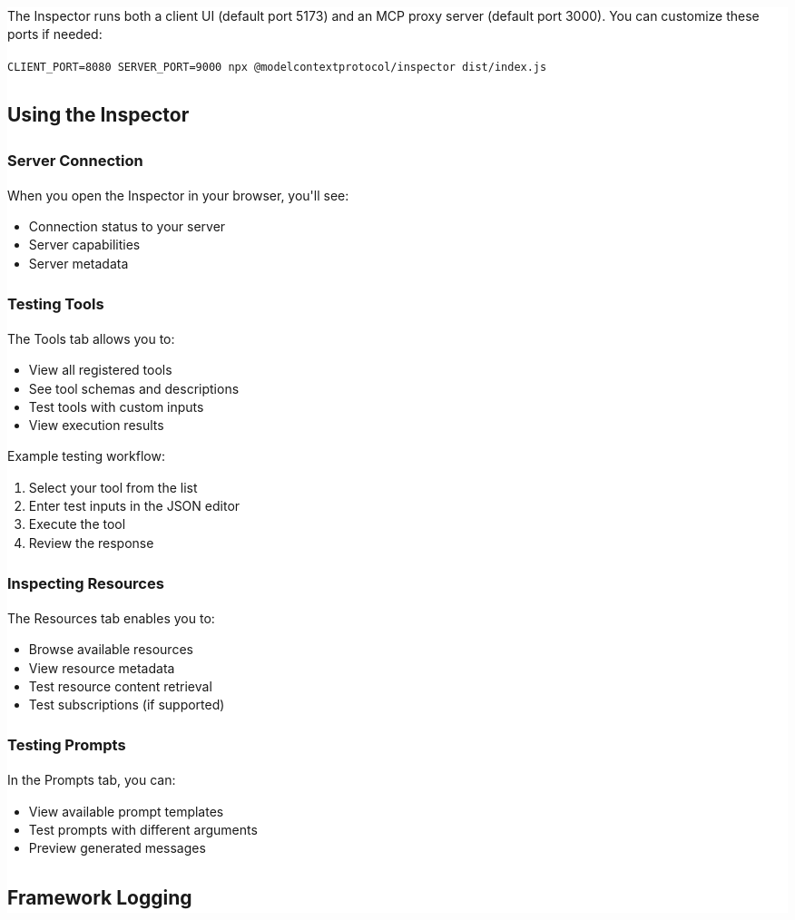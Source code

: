 The Inspector runs both a client UI (default port 5173) and an MCP proxy server (default port 3000). You can customize these ports if needed:
```
CLIENT_PORT=8080 SERVER_PORT=9000 npx @modelcontextprotocol/inspector dist/index.js  
```
## Using the Inspector[​](_docs_debugging.md#using-the-inspector-1)

### Server Connection[​](_docs_debugging.md#server-connection)

When you open the Inspector in your browser, you'll see:

*   Connection status to your server
*   Server capabilities
*   Server metadata

### Testing Tools[​](_docs_debugging.md#testing-tools)

The Tools tab allows you to:

*   View all registered tools
*   See tool schemas and descriptions
*   Test tools with custom inputs
*   View execution results

Example testing workflow:

1.  Select your tool from the list
2.  Enter test inputs in the JSON editor
3.  Execute the tool
4.  Review the response

### Inspecting Resources[​](_docs_debugging.md#inspecting-resources)

The Resources tab enables you to:

*   Browse available resources
*   View resource metadata
*   Test resource content retrieval
*   Test subscriptions (if supported)

### Testing Prompts[​](_docs_debugging.md#testing-prompts)

In the Prompts tab, you can:

*   View available prompt templates
*   Test prompts with different arguments
*   Preview generated messages

## Framework Logging[​](_docs_debugging.md#framework-logging)
